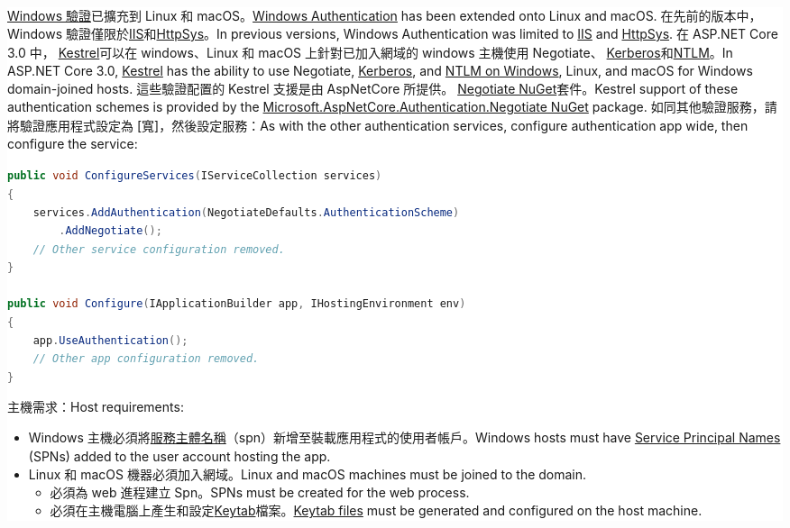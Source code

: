 <span data-ttu-id="9f11b-246">[Windows 驗證](/windows-server/security/windows-authentication/windows-authentication-overview)已擴充到 Linux 和 macOS。</span><span class="sxs-lookup"><span data-stu-id="9f11b-246">[Windows Authentication](/windows-server/security/windows-authentication/windows-authentication-overview) has been extended onto Linux and macOS.</span></span> <span data-ttu-id="9f11b-247">在先前的版本中，Windows 驗證僅限於[IIS](xref:host-and-deploy/iis/index)和[HttpSys](xref:fundamentals/servers/httpsys)。</span><span class="sxs-lookup"><span data-stu-id="9f11b-247">In previous versions, Windows Authentication was limited to [IIS](xref:host-and-deploy/iis/index) and [HttpSys](xref:fundamentals/servers/httpsys).</span></span> <span data-ttu-id="9f11b-248">在 ASP.NET Core 3.0 中， [Kestrel](xref:fundamentals/servers/kestrel)可以在 windows、Linux 和 macOS 上針對已加入網域的 windows 主機使用 Negotiate、 [Kerberos](/windows-server/security/kerberos/kerberos-authentication-overview)和[NTLM](/windows-server/security/kerberos/ntlm-overview)。</span><span class="sxs-lookup"><span data-stu-id="9f11b-248">In ASP.NET Core 3.0, [Kestrel](xref:fundamentals/servers/kestrel) has the ability to use Negotiate, [Kerberos](/windows-server/security/kerberos/kerberos-authentication-overview), and [NTLM on Windows](/windows-server/security/kerberos/ntlm-overview), Linux, and macOS for Windows domain-joined hosts.</span></span> <span data-ttu-id="9f11b-249">這些驗證配置的 Kestrel 支援是由 AspNetCore 所提供。 [Negotiate NuGet](https://www.nuget.org/packages/Microsoft.AspNetCore.Authentication.Negotiate)套件。</span><span class="sxs-lookup"><span data-stu-id="9f11b-249">Kestrel support of these authentication schemes is provided by the [Microsoft.AspNetCore.Authentication.Negotiate NuGet](https://www.nuget.org/packages/Microsoft.AspNetCore.Authentication.Negotiate) package.</span></span> <span data-ttu-id="9f11b-250">如同其他驗證服務，請將驗證應用程式設定為 [寬]，然後設定服務：</span><span class="sxs-lookup"><span data-stu-id="9f11b-250">As with the other authentication services, configure authentication app wide, then configure the service:</span></span>

```csharp
public void ConfigureServices(IServiceCollection services)
{
    services.AddAuthentication(NegotiateDefaults.AuthenticationScheme)
        .AddNegotiate();
    // Other service configuration removed.
}

public void Configure(IApplicationBuilder app, IHostingEnvironment env)
{
    app.UseAuthentication();
    // Other app configuration removed.
}
```

<span data-ttu-id="9f11b-251">主機需求：</span><span class="sxs-lookup"><span data-stu-id="9f11b-251">Host requirements:</span></span>

* <span data-ttu-id="9f11b-252">Windows 主機必須將[服務主體名稱](/windows/win32/ad/service-principal-names)（spn）新增至裝載應用程式的使用者帳戶。</span><span class="sxs-lookup"><span data-stu-id="9f11b-252">Windows hosts must have [Service Principal Names](/windows/win32/ad/service-principal-names) (SPNs) added to the user account hosting the app.</span></span>
* <span data-ttu-id="9f11b-253">Linux 和 macOS 機器必須加入網域。</span><span class="sxs-lookup"><span data-stu-id="9f11b-253">Linux and macOS machines must be joined to the domain.</span></span>
  * <span data-ttu-id="9f11b-254">必須為 web 進程建立 Spn。</span><span class="sxs-lookup"><span data-stu-id="9f11b-254">SPNs must be created for the web process.</span></span>
  * <span data-ttu-id="9f11b-255">必須在主機電腦上產生和設定[Keytab](https://blogs.technet.microsoft.com/pie/2018/01/03/all-you-need-to-know-about-keytab-files/)檔案。</span><span class="sxs-lookup"><span data-stu-id="9f11b-255">[Keytab files](https://blogs.technet.microsoft.com/pie/2018/01/03/all-you-need-to-know-about-keytab-files/) must be generated and configured on the host machine.</span></span>
